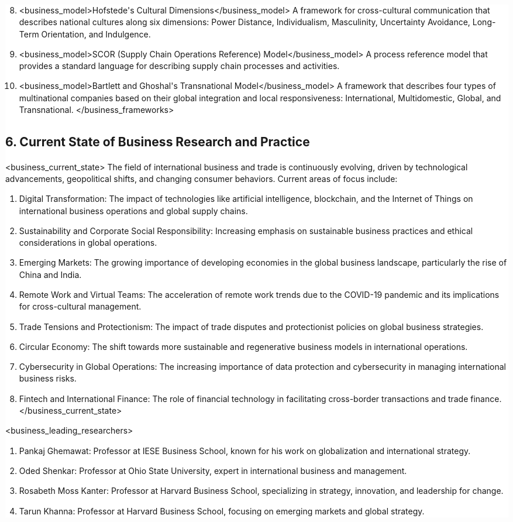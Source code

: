 8. <business_model>Hofstede's Cultural Dimensions</business_model>
   A framework for cross-cultural communication that describes national cultures along six dimensions: Power Distance, Individualism, Masculinity, Uncertainty Avoidance, Long-Term Orientation, and Indulgence.

9. <business_model>SCOR (Supply Chain Operations Reference) Model</business_model>
   A process reference model that provides a standard language for describing supply chain processes and activities.

10. <business_model>Bartlett and Ghoshal's Transnational Model</business_model>
    A framework that describes four types of multinational companies based on their global integration and local responsiveness: International, Multidomestic, Global, and Transnational.
</business_frameworks>

## 6. Current State of Business Research and Practice

<business_current_state>
The field of international business and trade is continuously evolving, driven by technological advancements, geopolitical shifts, and changing consumer behaviors. Current areas of focus include:

1. Digital Transformation: The impact of technologies like artificial intelligence, blockchain, and the Internet of Things on international business operations and global supply chains.

2. Sustainability and Corporate Social Responsibility: Increasing emphasis on sustainable business practices and ethical considerations in global operations.

3. Emerging Markets: The growing importance of developing economies in the global business landscape, particularly the rise of China and India.

4. Remote Work and Virtual Teams: The acceleration of remote work trends due to the COVID-19 pandemic and its implications for cross-cultural management.

5. Trade Tensions and Protectionism: The impact of trade disputes and protectionist policies on global business strategies.

6. Circular Economy: The shift towards more sustainable and regenerative business models in international operations.

7. Cybersecurity in Global Operations: The increasing importance of data protection and cybersecurity in managing international business risks.

8. Fintech and International Finance: The role of financial technology in facilitating cross-border transactions and trade finance.
</business_current_state>

<business_leading_researchers>
1. Pankaj Ghemawat: Professor at IESE Business School, known for his work on globalization and international strategy.

2. Oded Shenkar: Professor at Ohio State University, expert in international business and management.

3. Rosabeth Moss Kanter: Professor at Harvard Business School, specializing in strategy, innovation, and leadership for change.

4. Tarun Khanna: Professor at Harvard Business School, focusing on emerging markets and global strategy.
